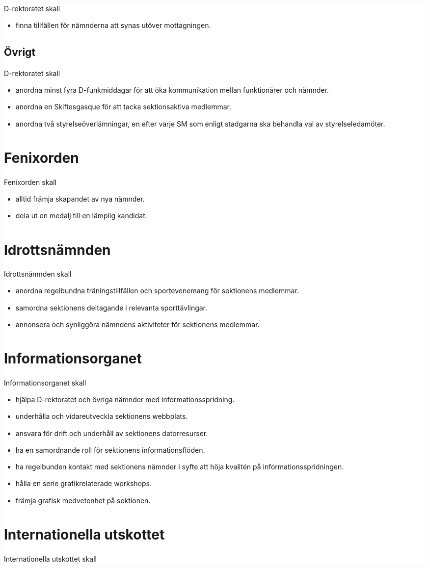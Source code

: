 D-rektoratet skall

-   finna tillfällen för nämnderna att synas utöver mottagningen.

Övrigt
------

D-rektoratet skall

-   anordna minst fyra D-funkmiddagar för att öka kommunikation mellan
    funktionärer och nämnder.

-   anordna en Skiftesgasque för att tacka sektionsaktiva medlemmar.

-   anordna två styrelseöverlämningar, en efter varje SM som enligt
    stadgarna ska behandla val av styrelseledamöter.

Fenixorden
==========

Fenixorden skall

-   alltid främja skapandet av nya nämnder.

-   dela ut en medalj till en lämplig kandidat.

Idrottsnämnden
==============

Idrottsnämnden skall

-   anordna regelbundna träningstillfällen och sportevenemang för
    sektionens medlemmar.

-   samordna sektionens deltagande i relevanta sporttävlingar.

-   annonsera och synliggöra nämndens aktiviteter för sektionens
    medlemmar.

Informationsorganet
===================

Informationsorganet skall

-   hjälpa D-rektoratet och övriga nämnder med informationsspridning.

-   underhålla och vidareutveckla sektionens webbplats.

-   ansvara för drift och underhåll av sektionens datorresurser.

-   ha en samordnande roll för sektionens informationsflöden.

-   ha regelbunden kontakt med sektionens nämnder i syfte att höja
    kvalitén på informationsspridningen.

-   hålla en serie grafikrelaterade workshops.

-   främja grafisk medvetenhet på sektionen.

Internationella utskottet
=========================

Internationella utskottet skall
